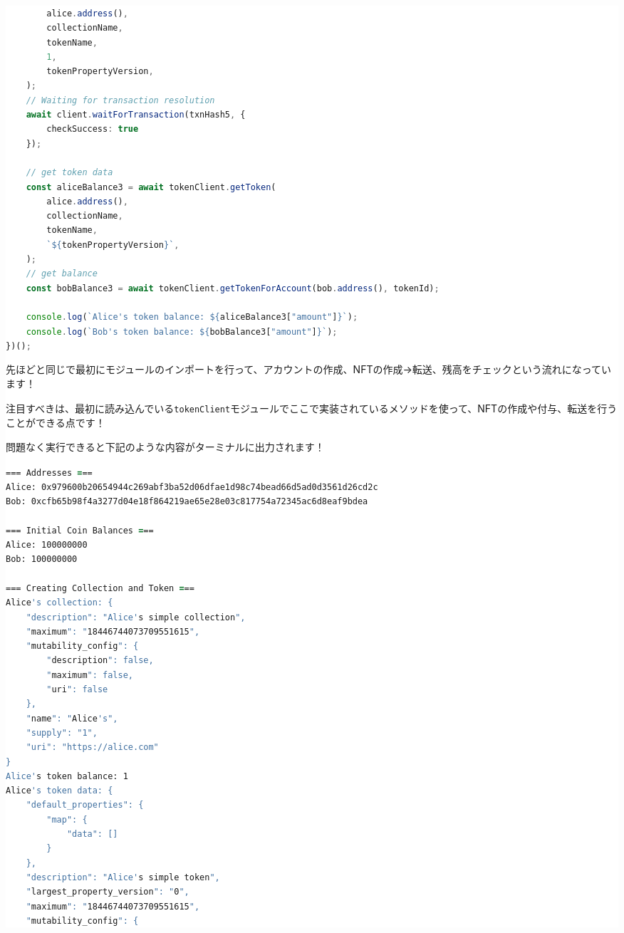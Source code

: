 ```ts:simple_nft.ts
        alice.address(),
        collectionName,
        tokenName,
        1,
        tokenPropertyVersion,
    ); 
    // Waiting for transaction resolution
    await client.waitForTransaction(txnHash5, { 
        checkSuccess: true 
    });

    // get token data
    const aliceBalance3 = await tokenClient.getToken(
        alice.address(),
        collectionName,
        tokenName,
        `${tokenPropertyVersion}`,
    );
    // get balance
    const bobBalance3 = await tokenClient.getTokenForAccount(bob.address(), tokenId);

    console.log(`Alice's token balance: ${aliceBalance3["amount"]}`);
    console.log(`Bob's token balance: ${bobBalance3["amount"]}`);
})();
```

先ほどと同じで最初にモジュールのインポートを行って、アカウントの作成、NFTの作成→転送、残高をチェックという流れになっています！

注目すべきは、最初に読み込んでいる`tokenClient`モジュールでここで実装されているメソッドを使って、NFTの作成や付与、転送を行うことができる点です！

問題なく実行できると下記のような内容がターミナルに出力されます！

```zsh
=== Addresses ===
Alice: 0x979600b20654944c269abf3ba52d06dfae1d98c74bead66d5ad0d3561d26cd2c
Bob: 0xcfb65b98f4a3277d04e18f864219ae65e28e03c817754a72345ac6d8eaf9bdea

=== Initial Coin Balances ===
Alice: 100000000
Bob: 100000000

=== Creating Collection and Token ===
Alice's collection: {
    "description": "Alice's simple collection",
    "maximum": "18446744073709551615",
    "mutability_config": {
        "description": false,
        "maximum": false,
        "uri": false
    },
    "name": "Alice's",
    "supply": "1",
    "uri": "https://alice.com"
}
Alice's token balance: 1
Alice's token data: {
    "default_properties": {
        "map": {
            "data": []
        }
    },
    "description": "Alice's simple token",
    "largest_property_version": "0",
    "maximum": "18446744073709551615",
    "mutability_config": {
```